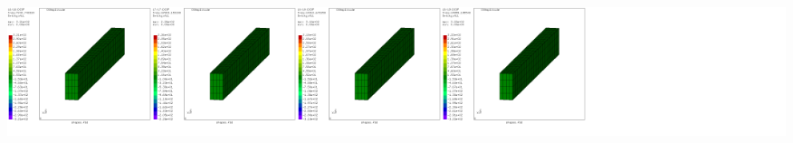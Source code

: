<img src="Refs/shape_16.gif" width="160"><img src="Refs/shape_17.gif" width="160"><img src="Refs/shape_18.gif" width="160"><img src="Refs/shape_19.gif" width="160">